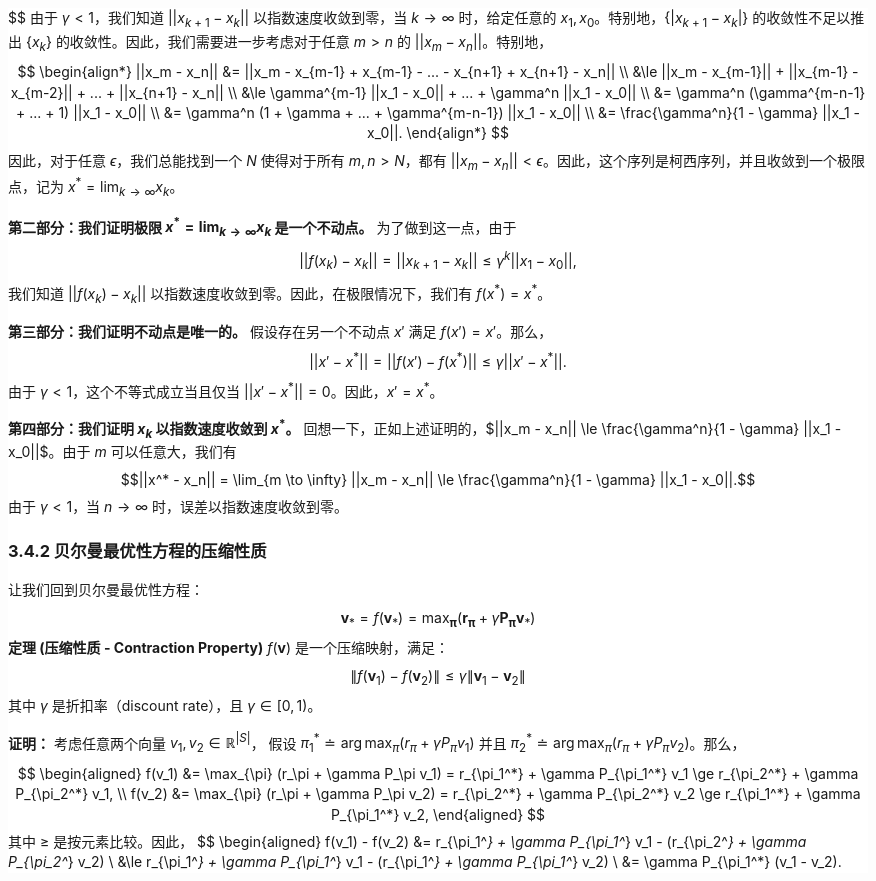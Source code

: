 $$
由于 $\gamma < 1$，我们知道 $||x_{k+1} - x_k||$ 以指数速度收敛到零，当 $k \to \infty$ 时，给定任意的 $x_1, x_0$。特别地，$\{|x_{k+1} - x_k|\}$ 的收敛性不足以推出 $\{x_k\}$ 的收敛性。因此，我们需要进一步考虑对于任意 $m > n$ 的 $||x_m - x_n||$。特别地，
$$
\begin{align*} 
||x_m - x_n|| 
&= ||x_m - x_{m-1} + x_{m-1} - ... - x_{n+1} + x_{n+1} - x_n|| \\ 
&\le ||x_m - x_{m-1}|| + ||x_{m-1} - x_{m-2}|| + ... + ||x_{n+1} - x_n|| \\ 
&\le \gamma^{m-1} ||x_1 - x_0|| + ... + \gamma^n ||x_1 - x_0|| \\ 
&= \gamma^n (\gamma^{m-n-1} + ... + 1) ||x_1 - x_0|| \\ 
&= \gamma^n (1 + \gamma + ... + \gamma^{m-n-1}) ||x_1 - x_0|| \\ 
&= \frac{\gamma^n}{1 - \gamma} ||x_1 - x_0||.
\end{align*}
$$
因此，对于任意 $\epsilon$，我们总能找到一个 $N$ 使得对于所有 $m, n > N$，都有 $||x_m - x_n|| < \epsilon$。因此，这个序列是柯西序列，并且收敛到一个极限点，记为 $x^* = \lim_{k \to \infty} x_k$。

**第二部分：我们证明极限 $x^* = \lim_{k \to \infty} x_k$ 是一个不动点。**
为了做到这一点，由于
$$||f(x_k) - x_k|| = ||x_{k+1} - x_k|| \le \gamma^k ||x_1 - x_0||,$$
我们知道 $||f(x_k) - x_k||$ 以指数速度收敛到零。因此，在极限情况下，我们有 $f(x^*) = x^*$。

**第三部分：我们证明不动点是唯一的。**
假设存在另一个不动点 $x'$ 满足 $f(x') = x'$。那么，
$$||x' - x^*|| = ||f(x') - f(x^*)|| \le \gamma ||x' - x^*||.$$
由于 $\gamma < 1$，这个不等式成立当且仅当 $||x' - x^*|| = 0$。因此，$x' = x^*$。

**第四部分：我们证明 $x_k$ 以指数速度收敛到 $x^*$。**
回想一下，正如上述证明的，$||x_m - x_n|| \le \frac{\gamma^n}{1 - \gamma} ||x_1 - x_0||$。由于 $m$ 可以任意大，我们有
$$||x^* - x_n|| = \lim_{m \to \infty} ||x_m - x_n|| \le \frac{\gamma^n}{1 - \gamma} ||x_1 - x_0||.$$
由于 $\gamma < 1$，当 $n \to \infty$ 时，误差以指数速度收敛到零。

### 3.4.2 贝尔曼最优性方程的压缩性质
让我们回到贝尔曼最优性方程：
$$
\mathbf{v}_* = f(\mathbf{v}_*) = \max_{\boldsymbol{\pi}} (\mathbf{r}_{\boldsymbol{\pi}} + \gamma \mathbf{P}_{\boldsymbol{\pi}} \mathbf{v}_*)
$$
**定理 (压缩性质 - Contraction Property)**
$f(\mathbf{v})$ 是一个压缩映射，满足：
$$
\|f(\mathbf{v}_1) - f(\mathbf{v}_2)\| \le \gamma \|\mathbf{v}_1 - \mathbf{v}_2\|
$$
其中 $\gamma$ 是折扣率（discount rate），且 $\gamma \in [0, 1)$。

**证明：**
考虑任意两个向量 $v_1, v_2 \in \mathbb{R}^{|S|}$，
假设 $\pi_1^* \doteq \arg \max_{\pi} (r_\pi + \gamma P_\pi v_1)$ 并且 $\pi_2^* \doteq \arg \max_{\pi} (r_\pi + \gamma P_\pi v_2)$。那么，
$$
\begin{aligned}
f(v_1) &= \max_{\pi} (r_\pi + \gamma P_\pi v_1) = r_{\pi_1^*} + \gamma P_{\pi_1^*} v_1 \ge r_{\pi_2^*} + \gamma P_{\pi_2^*} v_1, \\
f(v_2) &= \max_{\pi} (r_\pi + \gamma P_\pi v_2) = r_{\pi_2^*} + \gamma P_{\pi_2^*} v_2 \ge r_{\pi_1^*} + \gamma P_{\pi_1^*} v_2,
\end{aligned}
$$
其中 $\ge$ 是按元素比较。因此，
$$
\begin{aligned}
f(v_1) - f(v_2) &= r_{\pi_1^*} + \gamma P_{\pi_1^*} v_1 - (r_{\pi_2^*} + \gamma P_{\pi_2^*} v_2) \\
&\le r_{\pi_1^*} + \gamma P_{\pi_1^*} v_1 - (r_{\pi_1^*} + \gamma P_{\pi_1^*} v_2) \\
&= \gamma P_{\pi_1^*} (v_1 - v_2).